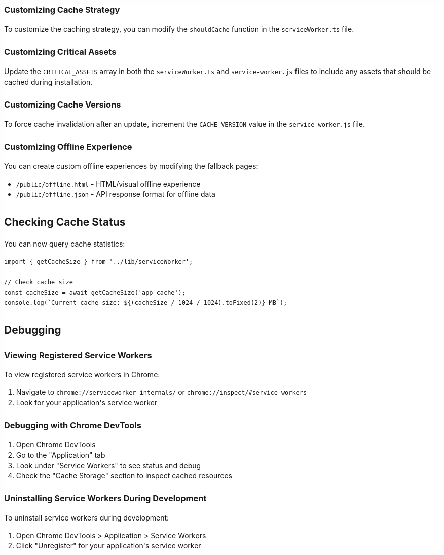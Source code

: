 ### Customizing Cache Strategy

To customize the caching strategy, you can modify the `shouldCache` function in the `serviceWorker.ts` file.

### Customizing Critical Assets

Update the `CRITICAL_ASSETS` array in both the `serviceWorker.ts` and `service-worker.js` files to include any assets that should be cached during installation.

### Customizing Cache Versions

To force cache invalidation after an update, increment the `CACHE_VERSION` value in the `service-worker.js` file.

### Customizing Offline Experience

You can create custom offline experiences by modifying the fallback pages:

- `/public/offline.html` - HTML/visual offline experience
- `/public/offline.json` - API response format for offline data

## Checking Cache Status

You can now query cache statistics:

```tsx
import { getCacheSize } from '../lib/serviceWorker';

// Check cache size
const cacheSize = await getCacheSize('app-cache');
console.log(`Current cache size: ${(cacheSize / 1024 / 1024).toFixed(2)} MB`);
```

## Debugging

### Viewing Registered Service Workers

To view registered service workers in Chrome:
1. Navigate to `chrome://serviceworker-internals/` or `chrome://inspect/#service-workers`
2. Look for your application's service worker

### Debugging with Chrome DevTools

1. Open Chrome DevTools
2. Go to the "Application" tab
3. Look under "Service Workers" to see status and debug
4. Check the "Cache Storage" section to inspect cached resources

### Uninstalling Service Workers During Development

To uninstall service workers during development:
1. Open Chrome DevTools > Application > Service Workers
2. Click "Unregister" for your application's service worker
